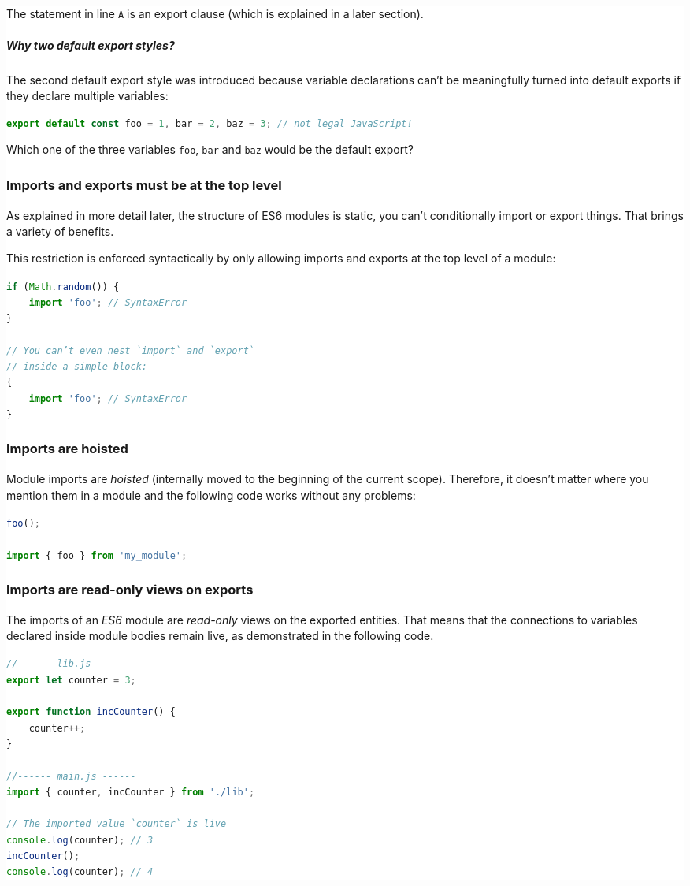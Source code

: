 The statement in line `A` is an export clause (which is explained in a later section).

##### Why two default export styles?

The second default export style was introduced because variable declarations can’t be meaningfully turned into default exports if they declare multiple variables:

```js
export default const foo = 1, bar = 2, baz = 3; // not legal JavaScript!
```

Which one of the three variables `foo`, `bar` and `baz` would be the default export?

### Imports and exports must be at the top level

As explained in more detail later, the structure of ES6 modules is static, you can’t conditionally import or export things. That brings a variety of benefits.

This restriction is enforced syntactically by only allowing imports and exports at the top level of a module:

```js
if (Math.random()) {
    import 'foo'; // SyntaxError
}

// You can’t even nest `import` and `export`
// inside a simple block:
{
    import 'foo'; // SyntaxError
}
```

### Imports are hoisted

Module imports are *hoisted* (internally moved to the beginning of the current scope). Therefore, it doesn’t matter where you mention them in a module and the following code works without any problems:

```js
foo();

import { foo } from 'my_module';
```

### Imports are read-only views on exports

The imports of an *ES6* module are *read-only* views on the exported entities. That means that the connections to variables declared inside module bodies remain live, as demonstrated in the following code.

```js
//------ lib.js ------
export let counter = 3;

export function incCounter() {
    counter++;
}

//------ main.js ------
import { counter, incCounter } from './lib';

// The imported value `counter` is live
console.log(counter); // 3
incCounter();
console.log(counter); // 4
```
